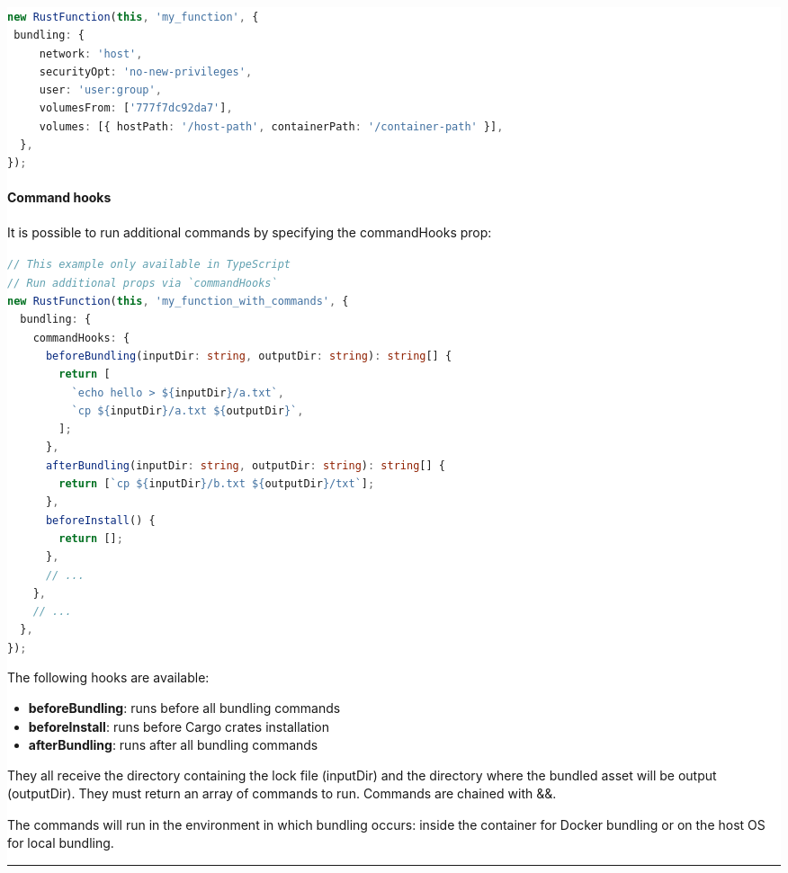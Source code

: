 ```typescript
new RustFunction(this, 'my_function', {
 bundling: {
     network: 'host',
     securityOpt: 'no-new-privileges',
     user: 'user:group',
     volumesFrom: ['777f7dc92da7'],
     volumes: [{ hostPath: '/host-path', containerPath: '/container-path' }],
  },
});
```

#### Command hooks

It is possible to run additional commands by specifying the commandHooks prop:

```typescript
// This example only available in TypeScript
// Run additional props via `commandHooks`
new RustFunction(this, 'my_function_with_commands', {
  bundling: {
    commandHooks: {
      beforeBundling(inputDir: string, outputDir: string): string[] {
        return [
          `echo hello > ${inputDir}/a.txt`,
          `cp ${inputDir}/a.txt ${outputDir}`,
        ];
      },
      afterBundling(inputDir: string, outputDir: string): string[] {
        return [`cp ${inputDir}/b.txt ${outputDir}/txt`];
      },
      beforeInstall() {
        return [];
      },
      // ...
    },
    // ...
  },
});
```

The following hooks are available:

- **beforeBundling**: runs before all bundling commands
- **beforeInstall**: runs before Cargo crates installation
- **afterBundling**: runs after all bundling commands

They all receive the directory containing the lock file (inputDir) and the directory where the bundled asset will be output (outputDir).
They must return an array of commands to run. Commands are chained with &&.

The commands will run in the environment in which bundling occurs: inside the container for Docker bundling or on the host OS for local bundling.

---
